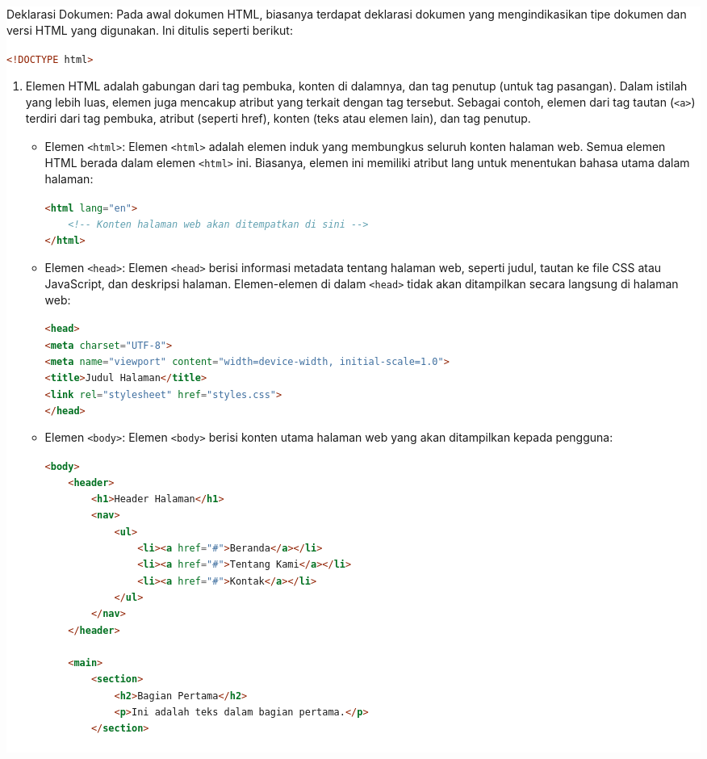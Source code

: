 Deklarasi Dokumen:
Pada awal dokumen HTML, biasanya terdapat deklarasi dokumen yang mengindikasikan tipe dokumen dan versi HTML yang digunakan. Ini ditulis seperti berikut:

```html
<!DOCTYPE html>
```
1. Elemen HTML 
   adalah gabungan dari tag pembuka, konten di dalamnya, dan tag penutup (untuk tag pasangan). Dalam istilah yang lebih luas, elemen juga mencakup atribut yang terkait dengan tag tersebut. Sebagai contoh, elemen dari tag tautan (```<a>```) terdiri dari tag pembuka, atribut (seperti href), konten (teks atau elemen lain), dan tag penutup.
   - Elemen ```<html>```:
        Elemen ```<html>``` adalah elemen induk yang membungkus seluruh konten halaman web. Semua elemen HTML berada dalam elemen ``<html>`` ini. Biasanya, elemen ini memiliki atribut lang untuk menentukan bahasa utama dalam halaman:
        ```html
        <html lang="en">
            <!-- Konten halaman web akan ditempatkan di sini -->
        </html>
        ```
   - Elemen ```<head>```:
        Elemen ```<head>``` berisi informasi metadata tentang halaman web, seperti judul, tautan ke file CSS atau JavaScript, dan deskripsi halaman. Elemen-elemen di dalam ```<head>``` tidak akan ditampilkan secara langsung di halaman web:

        ```html
        <head>
        <meta charset="UTF-8">
        <meta name="viewport" content="width=device-width, initial-scale=1.0">
        <title>Judul Halaman</title>
        <link rel="stylesheet" href="styles.css">
        </head>
        ```
   - Elemen ```<body>```:
        Elemen ```<body>``` berisi konten utama halaman web yang akan ditampilkan kepada pengguna:
        ```html
        <body>
            <header>
                <h1>Header Halaman</h1>
                <nav>
                    <ul>
                        <li><a href="#">Beranda</a></li>
                        <li><a href="#">Tentang Kami</a></li>
                        <li><a href="#">Kontak</a></li>
                    </ul>
                </nav>
            </header>
            
            <main>
                <section>
                    <h2>Bagian Pertama</h2>
                    <p>Ini adalah teks dalam bagian pertama.</p>
                </section>
                